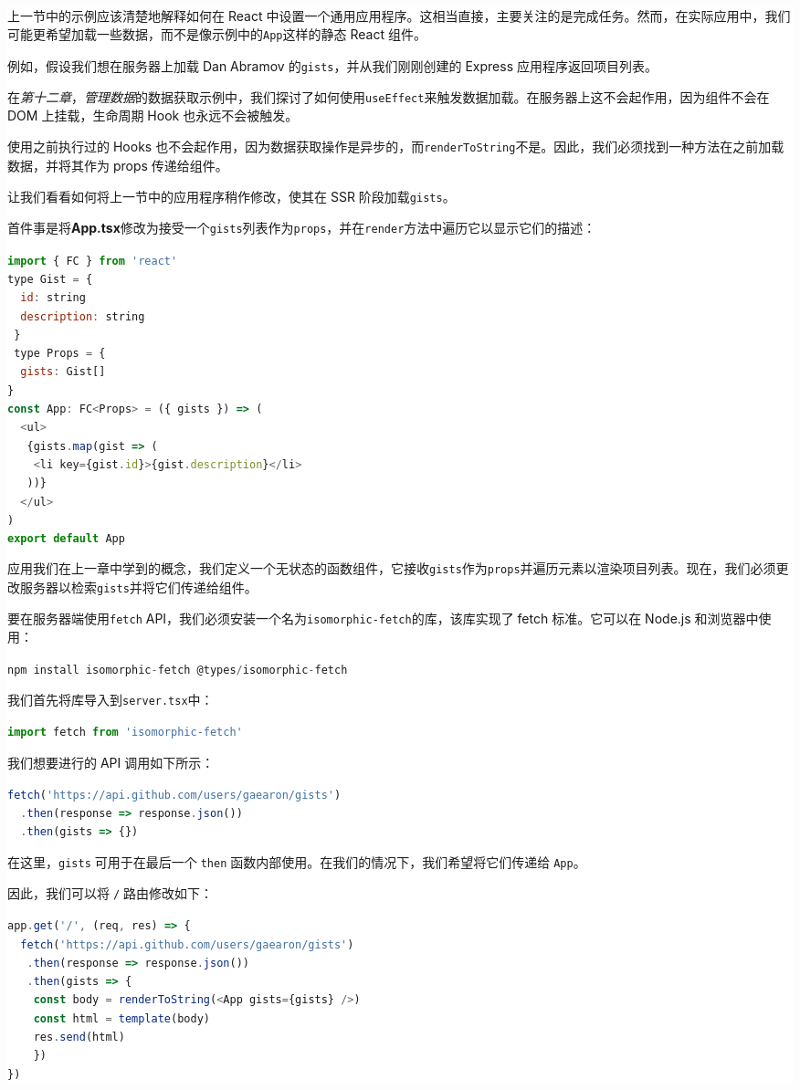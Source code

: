 上一节中的示例应该清楚地解释如何在 React 中设置一个通用应用程序。这相当直接，主要关注的是完成任务。然而，在实际应用中，我们可能更希望加载一些数据，而不是像示例中的`App`这样的静态 React 组件。

例如，假设我们想在服务器上加载 Dan Abramov 的`gists`，并从我们刚刚创建的 Express 应用程序返回项目列表。

在*第十二章*，*管理数据*的数据获取示例中，我们探讨了如何使用`useEffect`来触发数据加载。在服务器上这不会起作用，因为组件不会在 DOM 上挂载，生命周期 Hook 也永远不会被触发。

使用之前执行过的 Hooks 也不会起作用，因为数据获取操作是异步的，而`renderToString`不是。因此，我们必须找到一种方法在之前加载数据，并将其作为 props 传递给组件。

让我们看看如何将上一节中的应用程序稍作修改，使其在 SSR 阶段加载`gists`。

首件事是将**App.tsx**修改为接受一个`gists`列表作为`props`，并在`render`方法中遍历它以显示它们的描述：

```js
import { FC } from 'react'
type Gist = {
  id: string
  description: string
 }
 type Props = {
  gists: Gist[]
}
const App: FC<Props> = ({ gists }) => ( 
  <ul>
   {gists.map(gist => (
    <li key={gist.id}>{gist.description}</li>
   ))}
  </ul>
)
export default App 
```

应用我们在上一章中学到的概念，我们定义一个无状态的函数组件，它接收`gists`作为`props`并遍历元素以渲染项目列表。现在，我们必须更改服务器以检索`gists`并将它们传递给组件。

要在服务器端使用`fetch` API，我们必须安装一个名为`isomorphic-fetch`的库，该库实现了 fetch 标准。它可以在 Node.js 和浏览器中使用：

```js
npm install isomorphic-fetch @types/isomorphic-fetch 
```

我们首先将库导入到`server.tsx`中：

```js
import fetch from 'isomorphic-fetch' 
```

我们想要进行的 API 调用如下所示：

```js
fetch('https://api.github.com/users/gaearon/gists') 
  .then(response => response.json()) 
  .then(gists => {}) 
```

在这里，`gists` 可用于在最后一个 `then` 函数内部使用。在我们的情况下，我们希望将它们传递给 `App`。

因此，我们可以将 `/` 路由修改如下：

```js
app.get('/', (req, res) => { 
  fetch('https://api.github.com/users/gaearon/gists')
   .then(response => response.json()) 
   .then(gists => {
    const body = renderToString(<App gists={gists} />)
    const html = template(body)
    res.send(html)
    })
}) 
```

